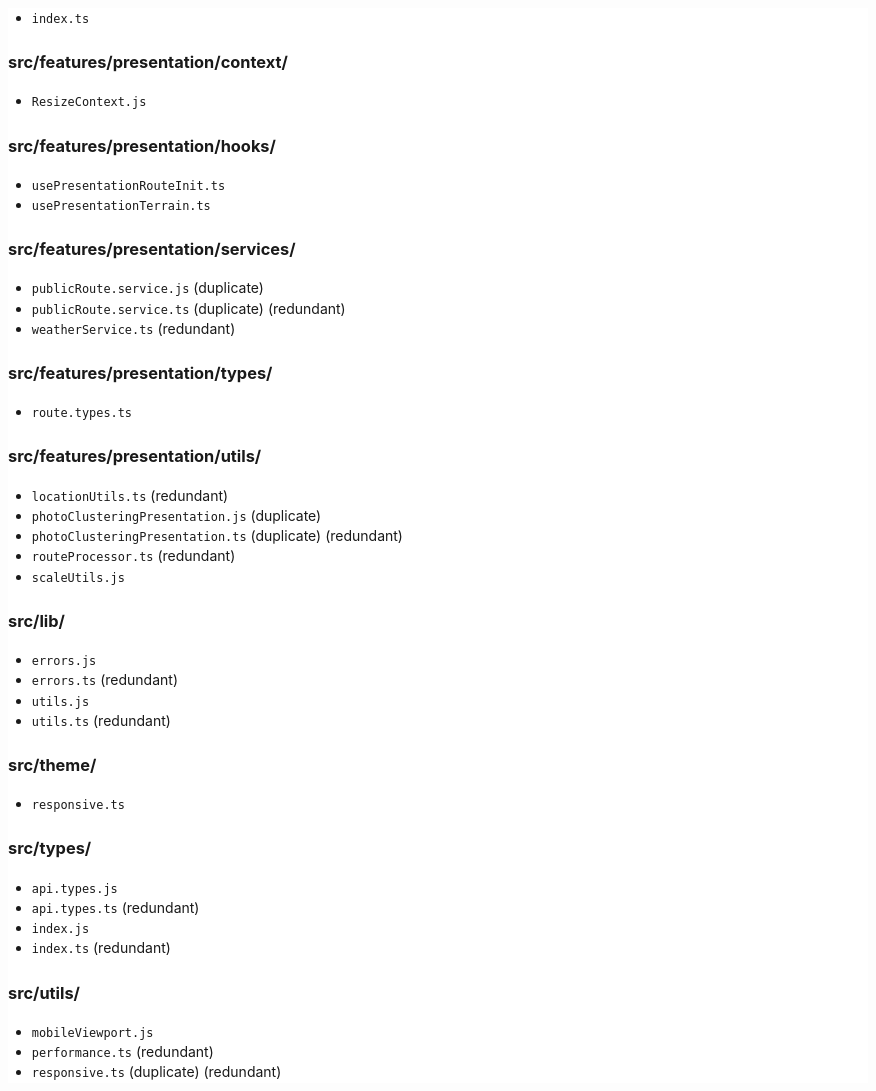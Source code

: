 - `index.ts`

### src/features/presentation/context/

- `ResizeContext.js`

### src/features/presentation/hooks/

- `usePresentationRouteInit.ts`
- `usePresentationTerrain.ts`

### src/features/presentation/services/

- `publicRoute.service.js` (duplicate)
- `publicRoute.service.ts` (duplicate) (redundant)
- `weatherService.ts` (redundant)

### src/features/presentation/types/

- `route.types.ts`

### src/features/presentation/utils/

- `locationUtils.ts` (redundant)
- `photoClusteringPresentation.js` (duplicate)
- `photoClusteringPresentation.ts` (duplicate) (redundant)
- `routeProcessor.ts` (redundant)
- `scaleUtils.js`

### src/lib/

- `errors.js`
- `errors.ts` (redundant)
- `utils.js`
- `utils.ts` (redundant)

### src/theme/

- `responsive.ts`

### src/types/

- `api.types.js`
- `api.types.ts` (redundant)
- `index.js`
- `index.ts` (redundant)

### src/utils/

- `mobileViewport.js`
- `performance.ts` (redundant)
- `responsive.ts` (duplicate) (redundant)
